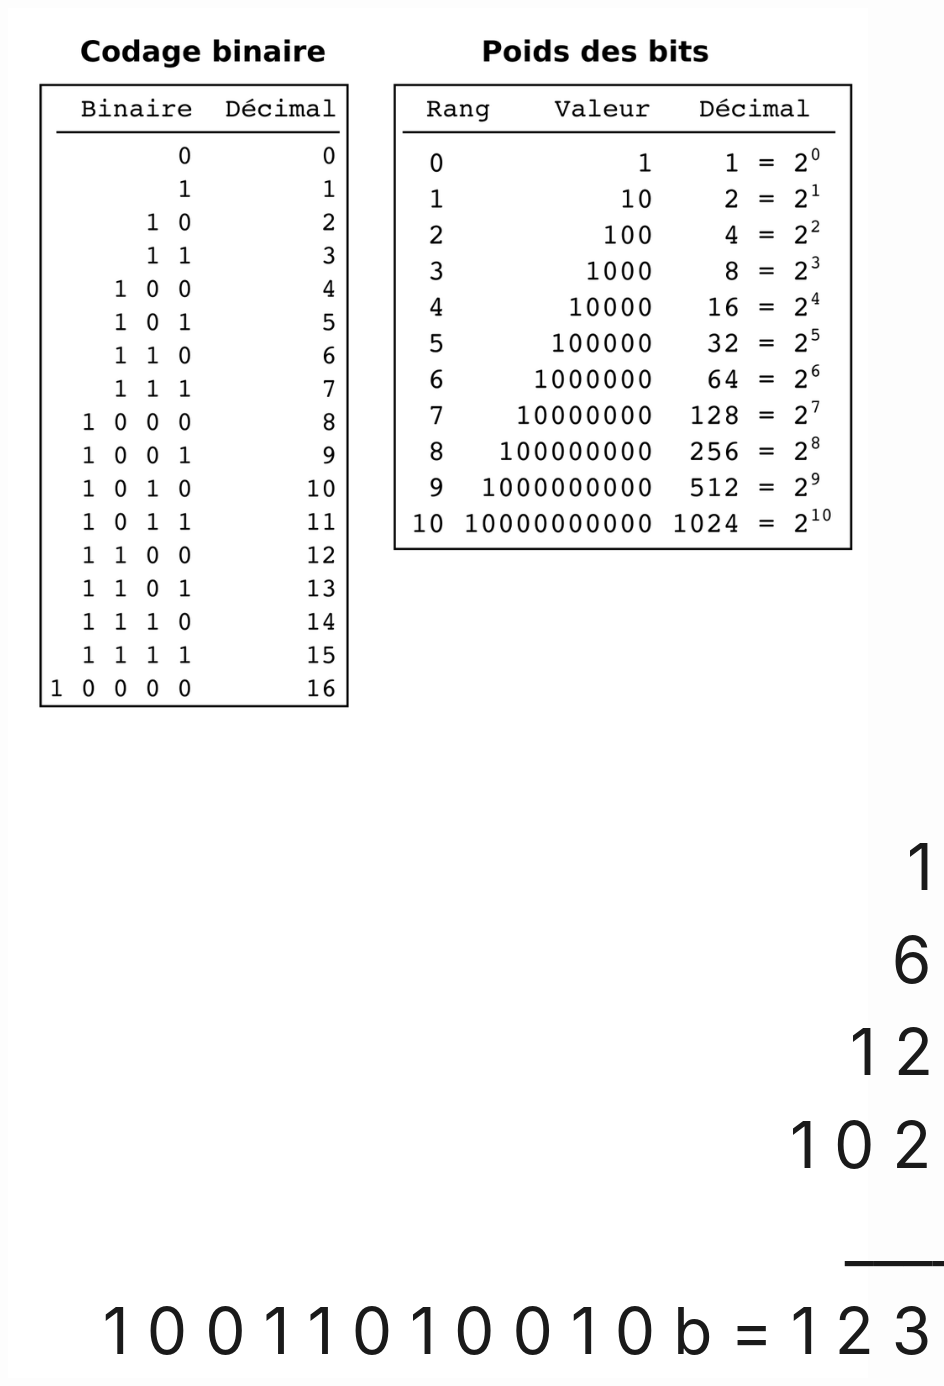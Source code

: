 <img src="./images/numeration-bin.png" style="top:5.5cm; left:2.65cm; width:32cm;" />
<div class="liste_demi"; style="font-size:48pt; left:20cm; width:26.0cm; top:10cm; text-align: right; ">
2<br>1 6<br>6 4<br>1 2 8<br>1 0 2 4<br>_____<br>1 0 0 1 1 0 1 0 0 1 0 b = 1 2 3 4
</div>
</section>



<section>